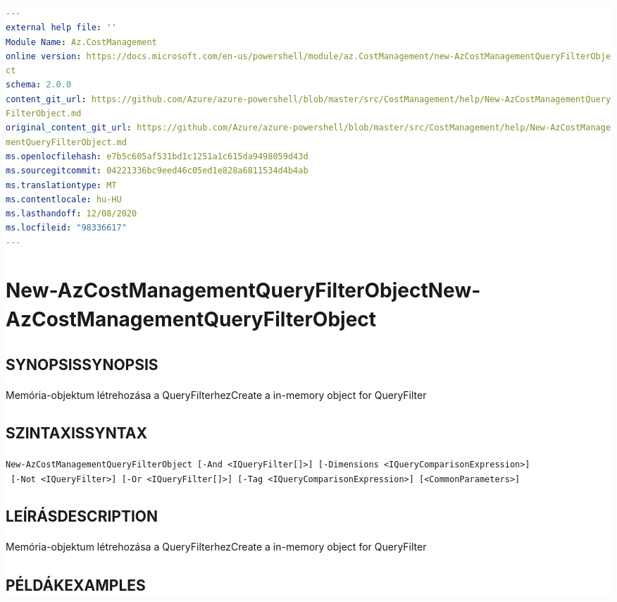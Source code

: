```yaml
---
external help file: ''
Module Name: Az.CostManagement
online version: https://docs.microsoft.com/en-us/powershell/module/az.CostManagement/new-AzCostManagementQueryFilterObject
schema: 2.0.0
content_git_url: https://github.com/Azure/azure-powershell/blob/master/src/CostManagement/help/New-AzCostManagementQueryFilterObject.md
original_content_git_url: https://github.com/Azure/azure-powershell/blob/master/src/CostManagement/help/New-AzCostManagementQueryFilterObject.md
ms.openlocfilehash: e7b5c605af531bd1c1251a1c615da9498059d43d
ms.sourcegitcommit: 04221336bc9eed46c05ed1e828a6811534d4b4ab
ms.translationtype: MT
ms.contentlocale: hu-HU
ms.lasthandoff: 12/08/2020
ms.locfileid: "98336617"
---
```

# <span data-ttu-id="2a964-101">New-AzCostManagementQueryFilterObject</span><span class="sxs-lookup"><span data-stu-id="2a964-101">New-AzCostManagementQueryFilterObject</span></span>

## <span data-ttu-id="2a964-102">SYNOPSIS</span><span class="sxs-lookup"><span data-stu-id="2a964-102">SYNOPSIS</span></span>
<span data-ttu-id="2a964-103">Memória-objektum létrehozása a QueryFilterhez</span><span class="sxs-lookup"><span data-stu-id="2a964-103">Create a in-memory object for QueryFilter</span></span>

## <span data-ttu-id="2a964-104">SZINTAXIS</span><span class="sxs-lookup"><span data-stu-id="2a964-104">SYNTAX</span></span>

```
New-AzCostManagementQueryFilterObject [-And <IQueryFilter[]>] [-Dimensions <IQueryComparisonExpression>]
 [-Not <IQueryFilter>] [-Or <IQueryFilter[]>] [-Tag <IQueryComparisonExpression>] [<CommonParameters>]
```

## <span data-ttu-id="2a964-105">LEÍRÁS</span><span class="sxs-lookup"><span data-stu-id="2a964-105">DESCRIPTION</span></span>
<span data-ttu-id="2a964-106">Memória-objektum létrehozása a QueryFilterhez</span><span class="sxs-lookup"><span data-stu-id="2a964-106">Create a in-memory object for QueryFilter</span></span>

## <span data-ttu-id="2a964-107">PÉLDÁK</span><span class="sxs-lookup"><span data-stu-id="2a964-107">EXAMPLES</span></span>
